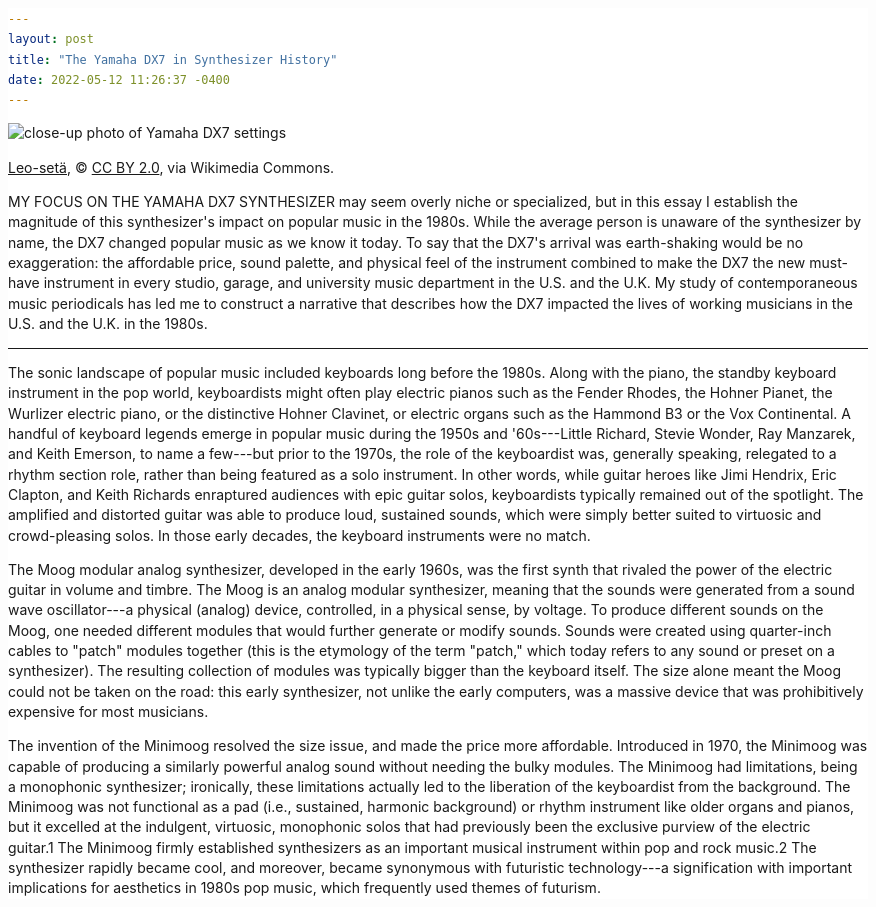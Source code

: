 ```yaml
---
layout: post
title: "The Yamaha DX7 in Synthesizer History"
date: 2022-05-12 11:26:37 -0400
---
```


![close-up photo of Yamaha DX7 settings](https://meganlavengood.com/wp-content/uploads/2022/05/Yamaha_DX7_settings-e1652370037507.jpg)

[Leo-setä](https://www.flickr.com/people/12584677@N06), © [CC BY 2.0](https://creativecommons.org/licenses/by/2.0), via Wikimedia Commons.

MY FOCUS ON THE YAMAHA DX7 SYNTHESIZER may seem overly niche or specialized, but in this essay I establish the magnitude of this synthesizer's impact on popular music in the 1980s. While the average person is unaware of the synthesizer by name, the DX7 changed popular music as we know it today. To say that the DX7's arrival was earth-shaking would be no exaggeration: the affordable price, sound palette, and physical feel of the instrument combined to make the DX7 the new must-have instrument in every studio, garage, and university music department in the U.S. and the U.K. My study of contemporaneous music periodicals has led me to construct a narrative that describes how the DX7 impacted the lives of working musicians in the U.S. and the U.K. in the 1980s.

---

The sonic landscape of popular music included keyboards long before the 1980s. Along with the piano, the standby keyboard instrument in the pop world, keyboardists might often play electric pianos such as the Fender Rhodes, the Hohner Pianet, the Wurlizer electric piano, or the distinctive Hohner Clavinet, or electric organs such as the Hammond B3 or the Vox Continental. A handful of keyboard legends emerge in popular music during the 1950s and '60s---Little Richard, Stevie Wonder, Ray Manzarek, and Keith Emerson, to name a few---but prior to the 1970s, the role of the keyboardist was, generally speaking, relegated to a rhythm section role, rather than being featured as a solo instrument. In other words, while guitar heroes like Jimi Hendrix, Eric Clapton, and Keith Richards enraptured audiences with epic guitar solos, keyboardists typically remained out of the spotlight. The amplified and distorted guitar was able to produce loud, sustained sounds, which were simply better suited to virtuosic and crowd-pleasing solos. In those early decades, the keyboard instruments were no match.

The Moog modular analog synthesizer, developed in the early 1960s, was the first synth that rivaled the power of the electric guitar in volume and timbre. The Moog is an analog modular synthesizer, meaning that the sounds were generated from a sound wave oscillator---a physical (analog) device, controlled, in a physical sense, by voltage. To produce different sounds on the Moog, one needed different modules that would further generate or modify sounds. Sounds were created using quarter-inch cables to "patch" modules together (this is the etymology of the term "patch," which today refers to any sound or preset on a synthesizer). The resulting collection of modules was typically bigger than the keyboard itself. The size alone meant the Moog could not be taken on the road: this early synthesizer, not unlike the early computers, was a massive device that was prohibitively expensive for most musicians.

The invention of the Minimoog resolved the size issue, and made the price more affordable. Introduced in 1970, the Minimoog was capable of producing a similarly powerful analog sound without needing the bulky modules. The Minimoog had limitations, being a monophonic synthesizer; ironically, these limitations actually led to the liberation of the keyboardist from the background. The Minimoog was not functional as a pad (i.e., sustained, harmonic background) or rhythm instrument like older organs and pianos, but it excelled at the indulgent, virtuosic, monophonic solos that had previously been the exclusive purview of the electric guitar.1 The Minimoog firmly established synthesizers as an important musical instrument within pop and rock music.2 The synthesizer rapidly became cool, and moreover, became synonymous with futuristic technology---a signification with important implications for aesthetics in 1980s pop music, which frequently used themes of futurism.
